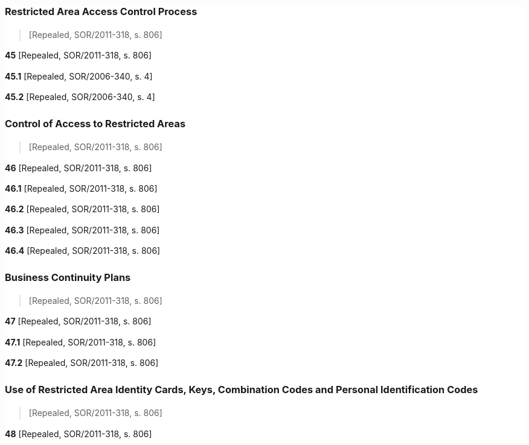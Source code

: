 

### Restricted Area Access Control Process
> [Repealed, SOR/2011-318, s. 806]



**45** [Repealed, SOR/2011-318, s. 806]



**45.1** [Repealed, SOR/2006-340, s. 4]



**45.2** [Repealed, SOR/2006-340, s. 4]




### Control of Access to Restricted Areas
> [Repealed, SOR/2011-318, s. 806]



**46** [Repealed, SOR/2011-318, s. 806]



**46.1** [Repealed, SOR/2011-318, s. 806]



**46.2** [Repealed, SOR/2011-318, s. 806]



**46.3** [Repealed, SOR/2011-318, s. 806]



**46.4** [Repealed, SOR/2011-318, s. 806]




### Business Continuity Plans
> [Repealed, SOR/2011-318, s. 806]



**47** [Repealed, SOR/2011-318, s. 806]



**47.1** [Repealed, SOR/2011-318, s. 806]



**47.2** [Repealed, SOR/2011-318, s. 806]




### Use of Restricted Area Identity Cards, Keys, Combination Codes and Personal Identification Codes
> [Repealed, SOR/2011-318, s. 806]



**48** [Repealed, SOR/2011-318, s. 806]
